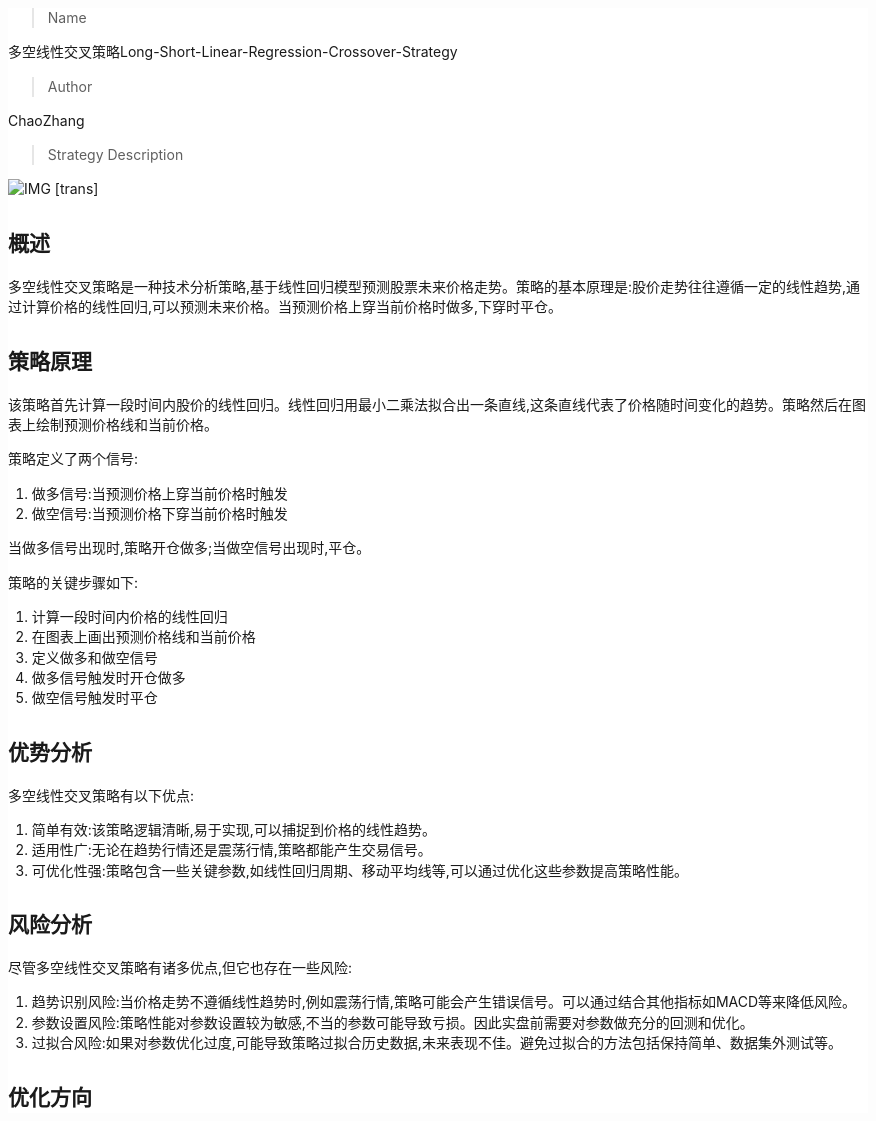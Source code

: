 
> Name

多空线性交叉策略Long-Short-Linear-Regression-Crossover-Strategy

> Author

ChaoZhang

> Strategy Description

![IMG](https://www.fmz.com/upload/asset/e5055b9dfe6da41ab8.png)
[trans]
## 概述

多空线性交叉策略是一种技术分析策略,基于线性回归模型预测股票未来价格走势。策略的基本原理是:股价走势往往遵循一定的线性趋势,通过计算价格的线性回归,可以预测未来价格。当预测价格上穿当前价格时做多,下穿时平仓。

## 策略原理

该策略首先计算一段时间内股价的线性回归。线性回归用最小二乘法拟合出一条直线,这条直线代表了价格随时间变化的趋势。策略然后在图表上绘制预测价格线和当前价格。

策略定义了两个信号:

1. 做多信号:当预测价格上穿当前价格时触发  
2. 做空信号:当预测价格下穿当前价格时触发

当做多信号出现时,策略开仓做多;当做空信号出现时,平仓。

策略的关键步骤如下:

1. 计算一段时间内价格的线性回归
2. 在图表上画出预测价格线和当前价格  
3. 定义做多和做空信号
4. 做多信号触发时开仓做多
5. 做空信号触发时平仓

## 优势分析

多空线性交叉策略有以下优点:

1. 简单有效:该策略逻辑清晰,易于实现,可以捕捉到价格的线性趋势。
2. 适用性广:无论在趋势行情还是震荡行情,策略都能产生交易信号。  
3. 可优化性强:策略包含一些关键参数,如线性回归周期、移动平均线等,可以通过优化这些参数提高策略性能。

## 风险分析  

尽管多空线性交叉策略有诸多优点,但它也存在一些风险:

1. 趋势识别风险:当价格走势不遵循线性趋势时,例如震荡行情,策略可能会产生错误信号。可以通过结合其他指标如MACD等来降低风险。
2. 参数设置风险:策略性能对参数设置较为敏感,不当的参数可能导致亏损。因此实盘前需要对参数做充分的回测和优化。  
3. 过拟合风险:如果对参数优化过度,可能导致策略过拟合历史数据,未来表现不佳。避免过拟合的方法包括保持简单、数据集外测试等。

## 优化方向
